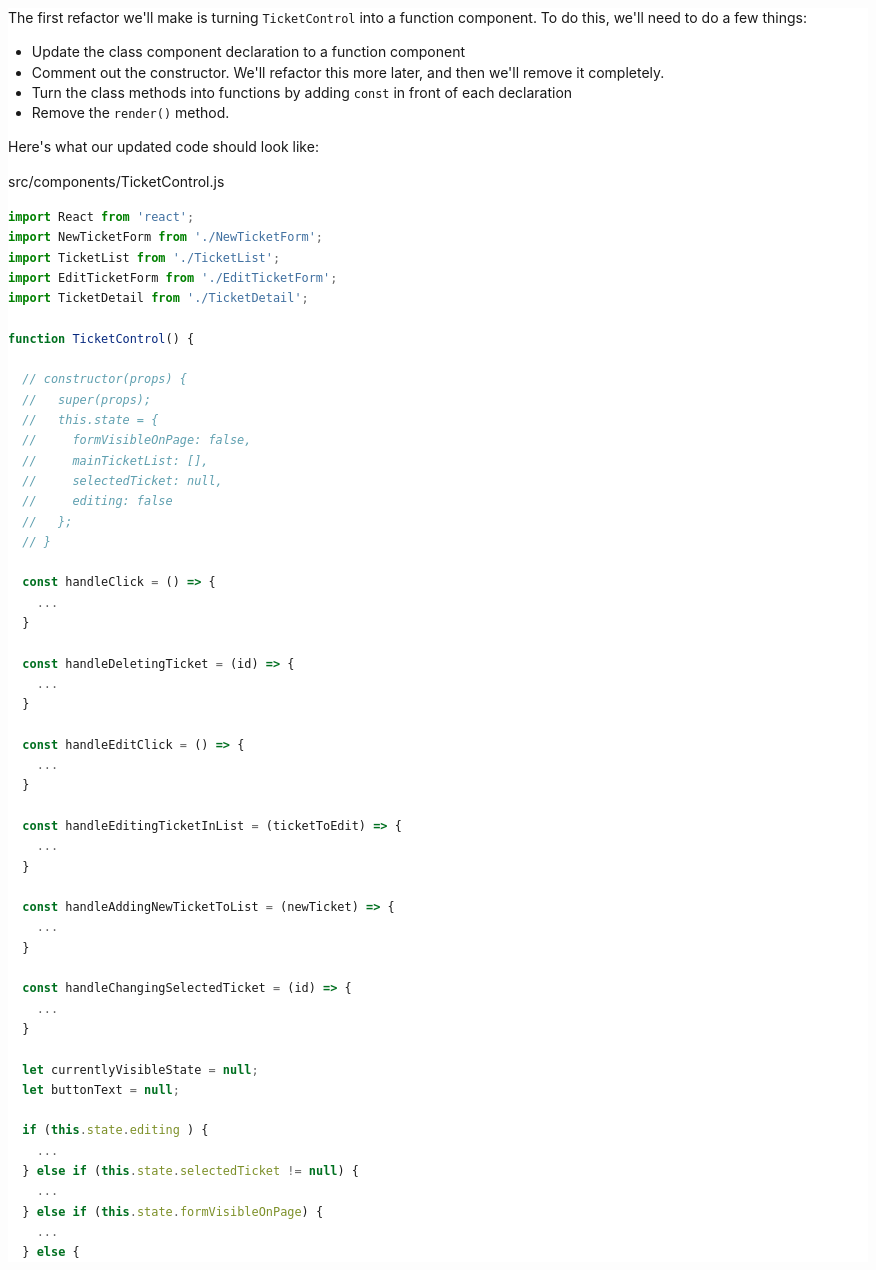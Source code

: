 The first refactor we'll make is turning `TicketControl` into a function component. To do this, we'll need to do a few things:

* Update the class component declaration to a function component
* Comment out the constructor.  We'll refactor this more later, and then we'll remove it completely.
* Turn the class methods into functions by adding `const` in front of each declaration
* Remove the `render()` method. 

Here's what our updated code should look like:

<div class="filename">src/components/TicketControl.js</div>

```js
import React from 'react';
import NewTicketForm from './NewTicketForm';
import TicketList from './TicketList';
import EditTicketForm from './EditTicketForm';
import TicketDetail from './TicketDetail';

function TicketControl() {

  // constructor(props) {
  //   super(props);
  //   this.state = {
  //     formVisibleOnPage: false,
  //     mainTicketList: [],
  //     selectedTicket: null,
  //     editing: false
  //   };
  // }

  const handleClick = () => {
    ...
  }

  const handleDeletingTicket = (id) => {
    ...
  }

  const handleEditClick = () => {
    ...
  }

  const handleEditingTicketInList = (ticketToEdit) => {
    ...
  }

  const handleAddingNewTicketToList = (newTicket) => {
    ...
  }

  const handleChangingSelectedTicket = (id) => {
    ...
  }

  let currentlyVisibleState = null;
  let buttonText = null; 

  if (this.state.editing ) {      
    ...
  } else if (this.state.selectedTicket != null) {
    ...
  } else if (this.state.formVisibleOnPage) {
    ...
  } else {
```